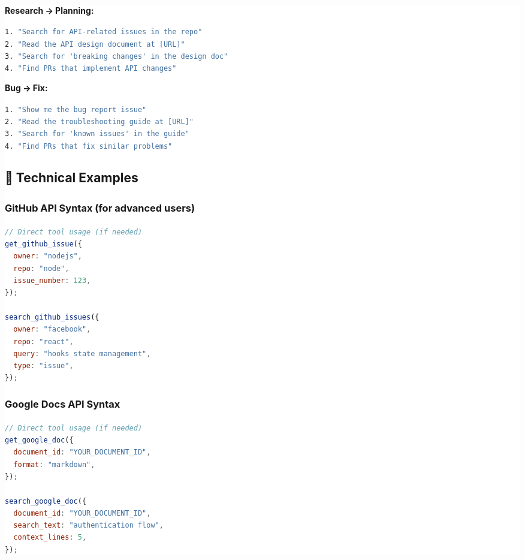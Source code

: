 **Research → Planning:**

```bash
1. "Search for API-related issues in the repo"
2. "Read the API design document at [URL]"
3. "Search for 'breaking changes' in the design doc"
4. "Find PRs that implement API changes"
```

**Bug → Fix:**

```bash
1. "Show me the bug report issue"
2. "Read the troubleshooting guide at [URL]"
3. "Search for 'known issues' in the guide"
4. "Find PRs that fix similar problems"
```

## 🔧 Technical Examples

### GitHub API Syntax (for advanced users)

```javascript
// Direct tool usage (if needed)
get_github_issue({
  owner: "nodejs",
  repo: "node",
  issue_number: 123,
});

search_github_issues({
  owner: "facebook",
  repo: "react",
  query: "hooks state management",
  type: "issue",
});
```

### Google Docs API Syntax

```javascript
// Direct tool usage (if needed)
get_google_doc({
  document_id: "YOUR_DOCUMENT_ID",
  format: "markdown",
});

search_google_doc({
  document_id: "YOUR_DOCUMENT_ID",
  search_text: "authentication flow",
  context_lines: 5,
});
```
